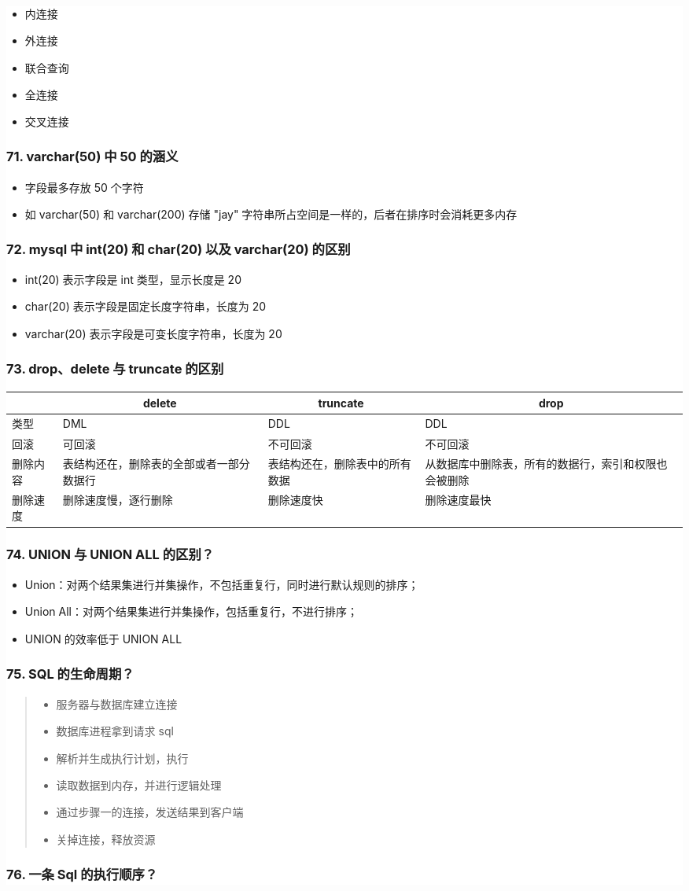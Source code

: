 *   内连接

*   外连接

*   联合查询

*   全连接

*   交叉连接

### 71. varchar(50) 中 50 的涵义

*   字段最多存放 50 个字符

*   如 varchar(50) 和 varchar(200) 存储 "jay" 字符串所占空间是一样的，后者在排序时会消耗更多内存

### 72. mysql 中 int(20) 和 char(20) 以及 varchar(20) 的区别

*   int(20) 表示字段是 int 类型，显示长度是 20

*   char(20) 表示字段是固定长度字符串，长度为 20

*   varchar(20) 表示字段是可变长度字符串，长度为 20

### 73. drop、delete 与 truncate 的区别

<table width="752"><thead><tr><th><br></th><th>delete</th><th>truncate</th><th>drop</th></tr></thead><tbody><tr><td>类型</td><td>DML</td><td>DDL</td><td>DDL</td></tr><tr><td>回滚</td><td>可回滚</td><td>不可回滚</td><td>不可回滚</td></tr><tr><td>删除内容</td><td>表结构还在，删除表的全部或者一部分数据行</td><td>表结构还在，删除表中的所有数据</td><td>从数据库中删除表，所有的数据行，索引和权限也会被删除</td></tr><tr><td>删除速度</td><td>删除速度慢，逐行删除</td><td>删除速度快</td><td>删除速度最快</td></tr></tbody></table>

### 74. UNION 与 UNION ALL 的区别？

*   Union：对两个结果集进行并集操作，不包括重复行，同时进行默认规则的排序；

*   Union All：对两个结果集进行并集操作，包括重复行，不进行排序；

*   UNION 的效率低于 UNION ALL

### 75. SQL 的生命周期？

> *   服务器与数据库建立连接
>
> *   数据库进程拿到请求 sql
>
> *   解析并生成执行计划，执行
>
> *   读取数据到内存，并进行逻辑处理
>
> *   通过步骤一的连接，发送结果到客户端
>
> *   关掉连接，释放资源

### 76. 一条 Sql 的执行顺序？
